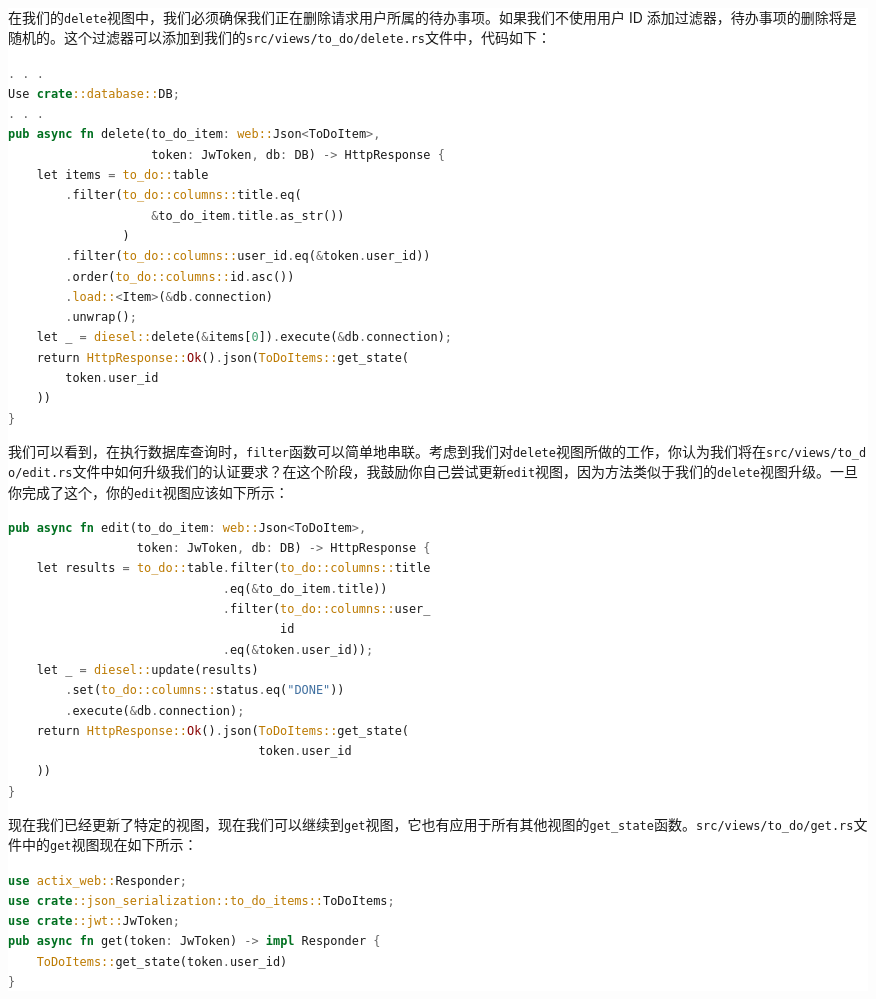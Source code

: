 在我们的`delete`视图中，我们必须确保我们正在删除请求用户所属的待办事项。如果我们不使用用户 ID 添加过滤器，待办事项的删除将是随机的。这个过滤器可以添加到我们的`src/views/to_do/delete.rs`文件中，代码如下：

```rs
. . .
Use crate::database::DB;
. . .
pub async fn delete(to_do_item: web::Json<ToDoItem>,
                    token: JwToken, db: DB) -> HttpResponse {
    let items = to_do::table
        .filter(to_do::columns::title.eq(
                    &to_do_item.title.as_str())
                )
        .filter(to_do::columns::user_id.eq(&token.user_id))
        .order(to_do::columns::id.asc())
        .load::<Item>(&db.connection)
        .unwrap();
    let _ = diesel::delete(&items[0]).execute(&db.connection);
    return HttpResponse::Ok().json(ToDoItems::get_state(
        token.user_id
    ))
}
```

我们可以看到，在执行数据库查询时，`filter`函数可以简单地串联。考虑到我们对`delete`视图所做的工作，你认为我们将在`src/views/to_do/edit.rs`文件中如何升级我们的认证要求？在这个阶段，我鼓励你自己尝试更新`edit`视图，因为方法类似于我们的`delete`视图升级。一旦你完成了这个，你的`edit`视图应该如下所示：

```rs
pub async fn edit(to_do_item: web::Json<ToDoItem>,
                  token: JwToken, db: DB) -> HttpResponse {
    let results = to_do::table.filter(to_do::columns::title
                              .eq(&to_do_item.title))
                              .filter(to_do::columns::user_
                                      id
                              .eq(&token.user_id));
    let _ = diesel::update(results)
        .set(to_do::columns::status.eq("DONE"))
        .execute(&db.connection);
    return HttpResponse::Ok().json(ToDoItems::get_state(
                                   token.user_id
    ))
}
```

现在我们已经更新了特定的视图，现在我们可以继续到`get`视图，它也有应用于所有其他视图的`get_state`函数。`src/views/to_do/get.rs`文件中的`get`视图现在如下所示：

```rs
use actix_web::Responder;
use crate::json_serialization::to_do_items::ToDoItems;
use crate::jwt::JwToken;
pub async fn get(token: JwToken) -> impl Responder {
    ToDoItems::get_state(token.user_id)
}
```
